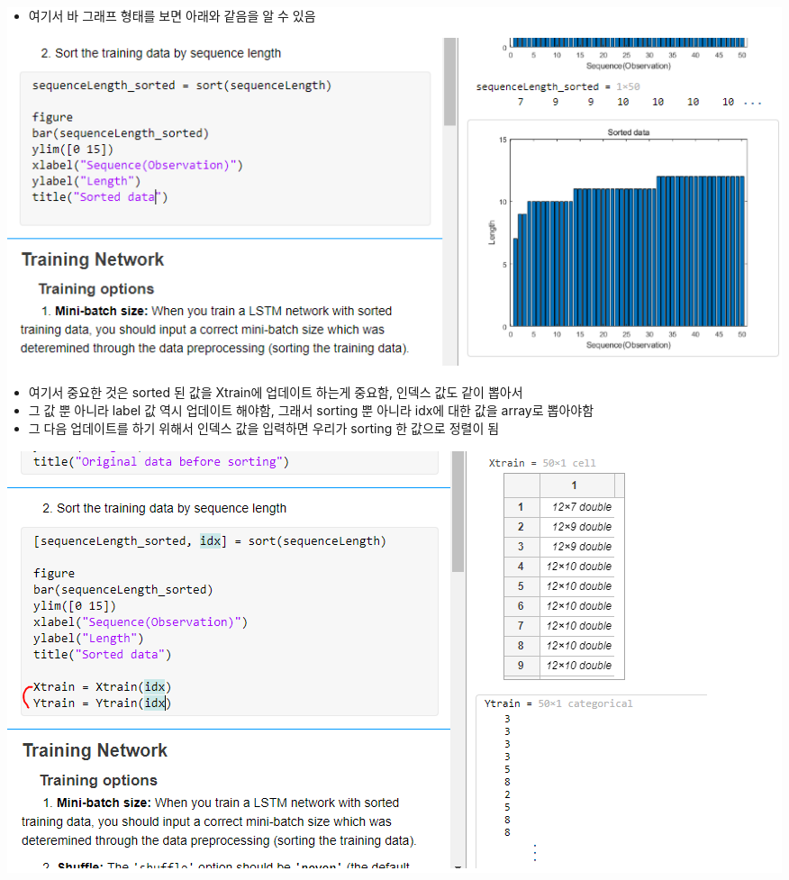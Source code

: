 - 여기서 바 그래프 형태를 보면 아래와 같음을 알 수 있음

![one](/img/DeepLearning/SequenceLen/thirtythree.png)

- 여기서 중요한 것은 sorted 된 값을 Xtrain에 업데이트 하는게 중요함, 인덱스 값도 같이 뽑아서
- 그 값 뿐 아니라 label 값 역시 업데이트 해야함, 그래서 sorting 뿐 아니라 idx에 대한 값을 array로 뽑아야함
- 그 다음 업데이트를 하기 위해서 인덱스 값을 입력하면 우리가 sorting 한 값으로 정렬이 됨

![one](/img/DeepLearning/SequenceLen/thirtyfour.png)
